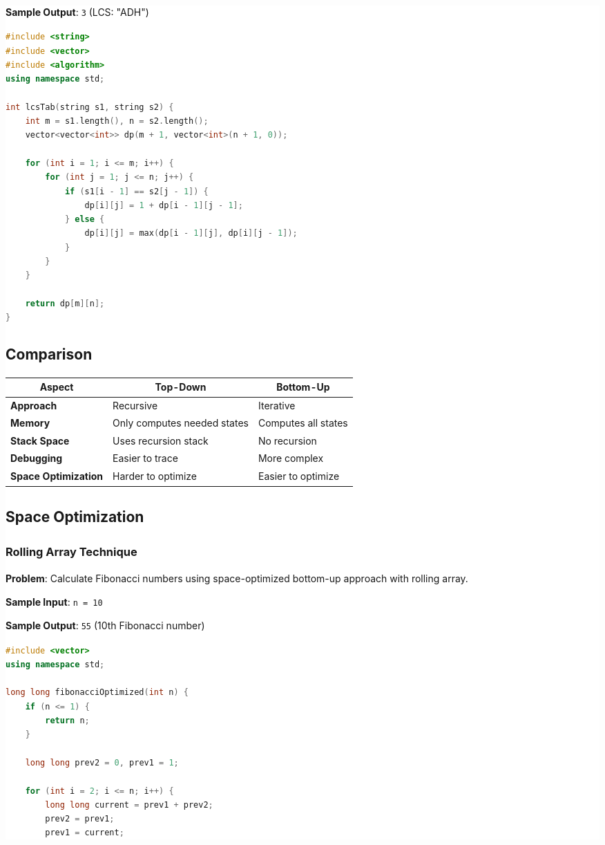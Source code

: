 **Sample Output**: `3` (LCS: "ADH")

```cpp
#include <string>
#include <vector>
#include <algorithm>
using namespace std;

int lcsTab(string s1, string s2) {
    int m = s1.length(), n = s2.length();
    vector<vector<int>> dp(m + 1, vector<int>(n + 1, 0));
    
    for (int i = 1; i <= m; i++) {
        for (int j = 1; j <= n; j++) {
            if (s1[i - 1] == s2[j - 1]) {
                dp[i][j] = 1 + dp[i - 1][j - 1];
            } else {
                dp[i][j] = max(dp[i - 1][j], dp[i][j - 1]);
            }
        }
    }
    
    return dp[m][n];
}
```

## Comparison

| Aspect | Top-Down | Bottom-Up |
|--------|----------|-----------|
| **Approach** | Recursive | Iterative |
| **Memory** | Only computes needed states | Computes all states |
| **Stack Space** | Uses recursion stack | No recursion |
| **Debugging** | Easier to trace | More complex |
| **Space Optimization** | Harder to optimize | Easier to optimize |

## Space Optimization

### Rolling Array Technique

**Problem**: Calculate Fibonacci numbers using space-optimized bottom-up approach with rolling array.

**Sample Input**: `n = 10`

**Sample Output**: `55` (10th Fibonacci number)

```cpp
#include <vector>
using namespace std;

long long fibonacciOptimized(int n) {
    if (n <= 1) {
        return n;
    }
    
    long long prev2 = 0, prev1 = 1;
    
    for (int i = 2; i <= n; i++) {
        long long current = prev1 + prev2;
        prev2 = prev1;
        prev1 = current;
```